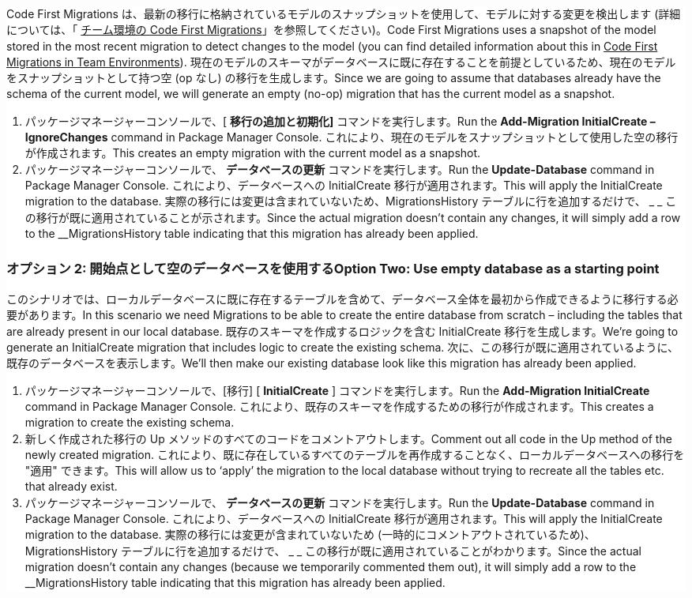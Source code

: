 <span data-ttu-id="05eb6-136">Code First Migrations は、最新の移行に格納されているモデルのスナップショットを使用して、モデルに対する変更を検出します (詳細については、「 [チーム環境の Code First Migrations](xref:ef6/modeling/code-first/migrations/teams)」を参照してください)。</span><span class="sxs-lookup"><span data-stu-id="05eb6-136">Code First Migrations uses a snapshot of the model stored in the most recent migration to detect changes to the model (you can find detailed information about this in [Code First Migrations in Team Environments](xref:ef6/modeling/code-first/migrations/teams)).</span></span> <span data-ttu-id="05eb6-137">現在のモデルのスキーマがデータベースに既に存在することを前提としているため、現在のモデルをスナップショットとして持つ空 (op なし) の移行を生成します。</span><span class="sxs-lookup"><span data-stu-id="05eb6-137">Since we are going to assume that databases already have the schema of the current model, we will generate an empty (no-op) migration that has the current model as a snapshot.</span></span>

1.  <span data-ttu-id="05eb6-138">パッケージマネージャーコンソールで、[ **移行の追加と初期化]** コマンドを実行します。</span><span class="sxs-lookup"><span data-stu-id="05eb6-138">Run the **Add-Migration InitialCreate –IgnoreChanges** command in Package Manager Console.</span></span> <span data-ttu-id="05eb6-139">これにより、現在のモデルをスナップショットとして使用した空の移行が作成されます。</span><span class="sxs-lookup"><span data-stu-id="05eb6-139">This creates an empty migration with the current model as a snapshot.</span></span>
2.  <span data-ttu-id="05eb6-140">パッケージマネージャーコンソールで、 **データベースの更新** コマンドを実行します。</span><span class="sxs-lookup"><span data-stu-id="05eb6-140">Run the **Update-Database** command in Package Manager Console.</span></span> <span data-ttu-id="05eb6-141">これにより、データベースへの InitialCreate 移行が適用されます。</span><span class="sxs-lookup"><span data-stu-id="05eb6-141">This will apply the InitialCreate migration to the database.</span></span> <span data-ttu-id="05eb6-142">実際の移行には変更は含まれていないため、MigrationsHistory テーブルに行を追加するだけで、 \_ \_ この移行が既に適用されていることが示されます。</span><span class="sxs-lookup"><span data-stu-id="05eb6-142">Since the actual migration doesn’t contain any changes, it will simply add a row to the \_\_MigrationsHistory table indicating that this migration has already been applied.</span></span>

### <a name="option-two-use-empty-database-as-a-starting-point"></a><span data-ttu-id="05eb6-143">オプション 2: 開始点として空のデータベースを使用する</span><span class="sxs-lookup"><span data-stu-id="05eb6-143">Option Two: Use empty database as a starting point</span></span>

<span data-ttu-id="05eb6-144">このシナリオでは、ローカルデータベースに既に存在するテーブルを含めて、データベース全体を最初から作成できるように移行する必要があります。</span><span class="sxs-lookup"><span data-stu-id="05eb6-144">In this scenario we need Migrations to be able to create the entire database from scratch – including the tables that are already present in our local database.</span></span> <span data-ttu-id="05eb6-145">既存のスキーマを作成するロジックを含む InitialCreate 移行を生成します。</span><span class="sxs-lookup"><span data-stu-id="05eb6-145">We’re going to generate an InitialCreate migration that includes logic to create the existing schema.</span></span> <span data-ttu-id="05eb6-146">次に、この移行が既に適用されているように、既存のデータベースを表示します。</span><span class="sxs-lookup"><span data-stu-id="05eb6-146">We’ll then make our existing database look like this migration has already been applied.</span></span>

1.  <span data-ttu-id="05eb6-147">パッケージマネージャーコンソールで、[移行] [ **InitialCreate** ] コマンドを実行します。</span><span class="sxs-lookup"><span data-stu-id="05eb6-147">Run the **Add-Migration InitialCreate** command in Package Manager Console.</span></span> <span data-ttu-id="05eb6-148">これにより、既存のスキーマを作成するための移行が作成されます。</span><span class="sxs-lookup"><span data-stu-id="05eb6-148">This creates a migration to create the existing schema.</span></span>
2.  <span data-ttu-id="05eb6-149">新しく作成された移行の Up メソッドのすべてのコードをコメントアウトします。</span><span class="sxs-lookup"><span data-stu-id="05eb6-149">Comment out all code in the Up method of the newly created migration.</span></span> <span data-ttu-id="05eb6-150">これにより、既に存在しているすべてのテーブルを再作成することなく、ローカルデータベースへの移行を "適用" できます。</span><span class="sxs-lookup"><span data-stu-id="05eb6-150">This will allow us to ‘apply’ the migration to the local database without trying to recreate all the tables etc. that already exist.</span></span>
3.  <span data-ttu-id="05eb6-151">パッケージマネージャーコンソールで、 **データベースの更新** コマンドを実行します。</span><span class="sxs-lookup"><span data-stu-id="05eb6-151">Run the **Update-Database** command in Package Manager Console.</span></span> <span data-ttu-id="05eb6-152">これにより、データベースへの InitialCreate 移行が適用されます。</span><span class="sxs-lookup"><span data-stu-id="05eb6-152">This will apply the InitialCreate migration to the database.</span></span> <span data-ttu-id="05eb6-153">実際の移行には変更が含まれていないため (一時的にコメントアウトされているため)、MigrationsHistory テーブルに行を追加するだけで、 \_ \_ この移行が既に適用されていることがわかります。</span><span class="sxs-lookup"><span data-stu-id="05eb6-153">Since the actual migration doesn’t contain any changes (because we temporarily commented them out), it will simply add a row to the \_\_MigrationsHistory table indicating that this migration has already been applied.</span></span>